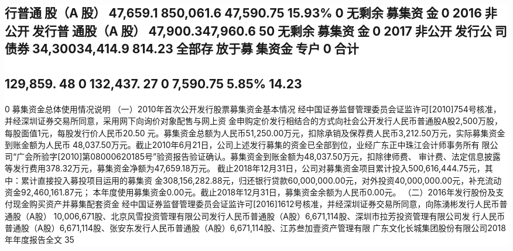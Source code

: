 行普通
股（A
股）
47,659.1
850,061.6
47,590.75
15.93%
0
无剩余
募集资
金
0
2016
非公开
发行普
通股（A
股）
47,900.347,960.6
50
无剩余
募集资
金
0
2017
非公开
发行公
司债券
34,30034,414.9
814.23
全部存
放于募
集资金
专户
0
合计
--
129,859.
48
0
132,437.
27
0
7,590.75
5.85%
14.23
--
0
募集资金总体使用情况说明
（一）2010年首次公开发行股票募集资金基本情况
经中国证券监督管理委员会证监许可[2010]754号核准，并经深圳证券交易所同意，采用网下向询价对象配售与网上资
金申购定价发行相结合的方式向社会公开发行人民币普通股A股2,500万股，每股面值1元，每股发行价人民币20.50
元。募集资金总额为人民币51,250.00万元，扣除承销及保荐费人民币3,212.50万元，实际募集资金到账金额为人民币
48,037.50万元。截止2010年6月21日，公司上述发行募集的资金已全部到位，业经广东正中珠江会计师事务所有
限公司“广会所验字[2010]第08000620185号”验资报告验证确认。募集资金到账金额为48,037.50万元，扣除律师费、
审计费、法定信息披露等发行费用378.32万元，募集资金净额为47,659.18万元。
截止2018年12月31日，公司对募集资金项目累计投入500,616,444.75元，其中：累计直接投入募投项目运用的募集资
金308,156,282.88元，归还银行贷款60,000,000.00元，对外投资40,000,000.00元，补充流动资金92,460,161.87元；
本年度使用募集资金0.00元。截止2018年12月31日，募集资金余额为人民币0.00元。
（二）2016年发行股份及支付现金购买资产并募集配套资金
经中国证券监督管理委员会证监许可[2016]1612号核准，并经深圳证券交易所同意，向陈湧彬发行人民币普通股（A股）
10,006,671股、北京风雪投资管理有限公司发行人民币普通股（A股）6,671,114股、深圳市拉芳投资管理有限公司发
行人民币普通股（A股）6,671,114股、张安东发行人民币普通股（A股）6,671,114股、江苏叁加壹资产管理有限
广东文化长城集团股份有限公司2018年年度报告全文
35